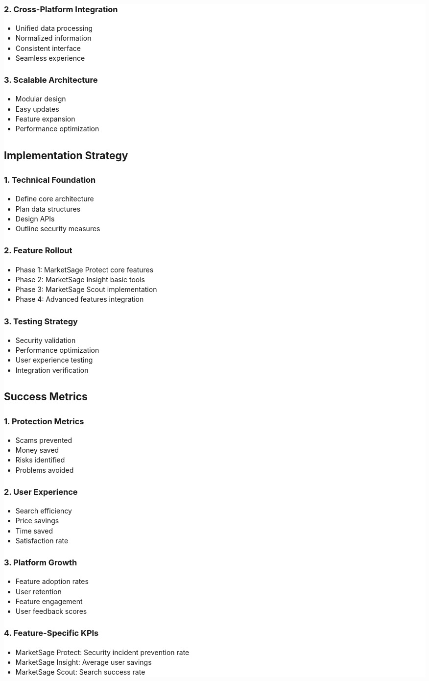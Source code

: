 ### 2. Cross-Platform Integration
- Unified data processing
- Normalized information
- Consistent interface
- Seamless experience

### 3. Scalable Architecture
- Modular design
- Easy updates
- Feature expansion
- Performance optimization

## Implementation Strategy

### 1. Technical Foundation
- Define core architecture
- Plan data structures
- Design APIs
- Outline security measures

### 2. Feature Rollout
- Phase 1: MarketSage Protect core features
- Phase 2: MarketSage Insight basic tools
- Phase 3: MarketSage Scout implementation
- Phase 4: Advanced features integration

### 3. Testing Strategy
- Security validation
- Performance optimization
- User experience testing
- Integration verification

## Success Metrics

### 1. Protection Metrics
- Scams prevented
- Money saved
- Risks identified
- Problems avoided

### 2. User Experience
- Search efficiency
- Price savings
- Time saved
- Satisfaction rate

### 3. Platform Growth
- Feature adoption rates
- User retention
- Feature engagement
- User feedback scores

### 4. Feature-Specific KPIs
- MarketSage Protect: Security incident prevention rate
- MarketSage Insight: Average user savings
- MarketSage Scout: Search success rate
